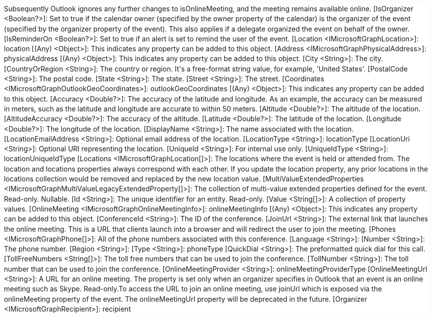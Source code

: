 Subsequently Outlook ignores any further changes to isOnlineMeeting, and the meeting remains available online.
        \[IsOrganizer \<Boolean?\>\]: Set to true if the calendar owner (specified by the owner property of the calendar) is the organizer of the event (specified by the organizer property of the event).
This also applies if a delegate organized the event on behalf of the owner.
        \[IsReminderOn \<Boolean?\>\]: Set to true if an alert is set to remind the user of the event.
        \[Location \<IMicrosoftGraphLocation\>\]: location
          \[(Any) \<Object\>\]: This indicates any property can be added to this object.
          \[Address \<IMicrosoftGraphPhysicalAddress\>\]: physicalAddress
            \[(Any) \<Object\>\]: This indicates any property can be added to this object.
            \[City \<String\>\]: The city.
            \[CountryOrRegion \<String\>\]: The country or region.
It's a free-format string value, for example, 'United States'.
            \[PostalCode \<String\>\]: The postal code.
            \[State \<String\>\]: The state.
            \[Street \<String\>\]: The street.
          \[Coordinates \<IMicrosoftGraphOutlookGeoCoordinates\>\]: outlookGeoCoordinates
            \[(Any) \<Object\>\]: This indicates any property can be added to this object.
            \[Accuracy \<Double?\>\]: The accuracy of the latitude and longitude.
As an example, the accuracy can be measured in meters, such as the latitude and longitude are accurate to within 50 meters.
            \[Altitude \<Double?\>\]: The altitude of the location.
            \[AltitudeAccuracy \<Double?\>\]: The accuracy of the altitude.
            \[Latitude \<Double?\>\]: The latitude of the location.
            \[Longitude \<Double?\>\]: The longitude of the location.
          \[DisplayName \<String\>\]: The name associated with the location.
          \[LocationEmailAddress \<String\>\]: Optional email address of the location.
          \[LocationType \<String\>\]: locationType
          \[LocationUri \<String\>\]: Optional URI representing the location.
          \[UniqueId \<String\>\]: For internal use only.
          \[UniqueIdType \<String\>\]: locationUniqueIdType
        \[Locations \<IMicrosoftGraphLocation\[\]\>\]: The locations where the event is held or attended from.
The location and locations properties always correspond with each other.
If you update the location property, any prior locations in the locations collection would be removed and replaced by the new location value.
        \[MultiValueExtendedProperties \<IMicrosoftGraphMultiValueLegacyExtendedProperty\[\]\>\]: The collection of multi-value extended properties defined for the event.
Read-only.
Nullable.
          \[Id \<String\>\]: The unique identifier for an entity.
Read-only.
          \[Value \<String\[\]\>\]: A collection of property values.
        \[OnlineMeeting \<IMicrosoftGraphOnlineMeetingInfo\>\]: onlineMeetingInfo
          \[(Any) \<Object\>\]: This indicates any property can be added to this object.
          \[ConferenceId \<String\>\]: The ID of the conference.
          \[JoinUrl \<String\>\]: The external link that launches the online meeting.
This is a URL that clients launch into a browser and will redirect the user to join the meeting.
          \[Phones \<IMicrosoftGraphPhone\[\]\>\]: All of the phone numbers associated with this conference.
            \[Language \<String\>\]: 
            \[Number \<String\>\]: The phone number.
            \[Region \<String\>\]: 
            \[Type \<String\>\]: phoneType
          \[QuickDial \<String\>\]: The preformatted quick dial for this call.
          \[TollFreeNumbers \<String\[\]\>\]: The toll free numbers that can be used to join the conference.
          \[TollNumber \<String\>\]: The toll number that can be used to join the conference.
        \[OnlineMeetingProvider \<String\>\]: onlineMeetingProviderType
        \[OnlineMeetingUrl \<String\>\]: A URL for an online meeting.
The property is set only when an organizer specifies in Outlook that an event is an online meeting such as Skype.
Read-only.To access the URL to join an online meeting, use joinUrl which is exposed via the onlineMeeting property of the event.
The onlineMeetingUrl property will be deprecated in the future.
        \[Organizer \<IMicrosoftGraphRecipient\>\]: recipient